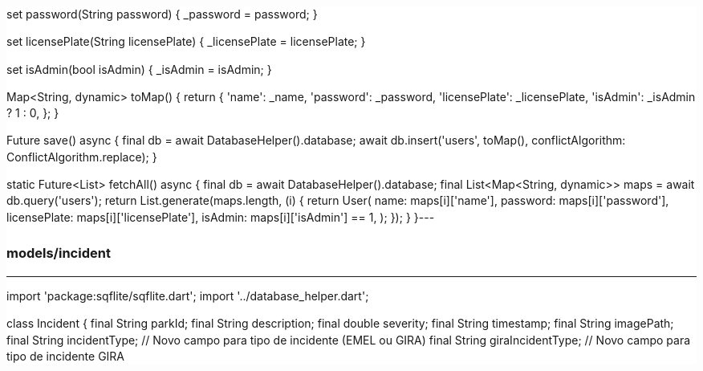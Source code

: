   set password(String password) {
    _password = password;
  }

  set licensePlate(String licensePlate) {
    _licensePlate = licensePlate;
  }

  set isAdmin(bool isAdmin) {
    _isAdmin = isAdmin;
  }

  Map<String, dynamic> toMap() {
    return {
      'name': _name,
      'password': _password,
      'licensePlate': _licensePlate,
      'isAdmin': _isAdmin ? 1 : 0,
    };
  }

  Future<void> save() async {
    final db = await DatabaseHelper().database;
    await db.insert('users', toMap(), conflictAlgorithm: ConflictAlgorithm.replace);
  }

  static Future<List<User>> fetchAll() async {
    final db = await DatabaseHelper().database;
    final List<Map<String, dynamic>> maps = await db.query('users');
    return List.generate(maps.length, (i) {
      return User(
        name: maps[i]['name'],
        password: maps[i]['password'],
        licensePlate: maps[i]['licensePlate'],
        isAdmin: maps[i]['isAdmin'] == 1,
      );
    });
  }
}---
### models/incident
---
import 'package:sqflite/sqflite.dart';
import '../database_helper.dart';

class Incident {
  final String parkId;
  final String description;
  final double severity;
  final String timestamp;
  final String imagePath;
  final String incidentType; // Novo campo para tipo de incidente (EMEL ou GIRA)
  final String giraIncidentType; // Novo campo para tipo de incidente GIRA

